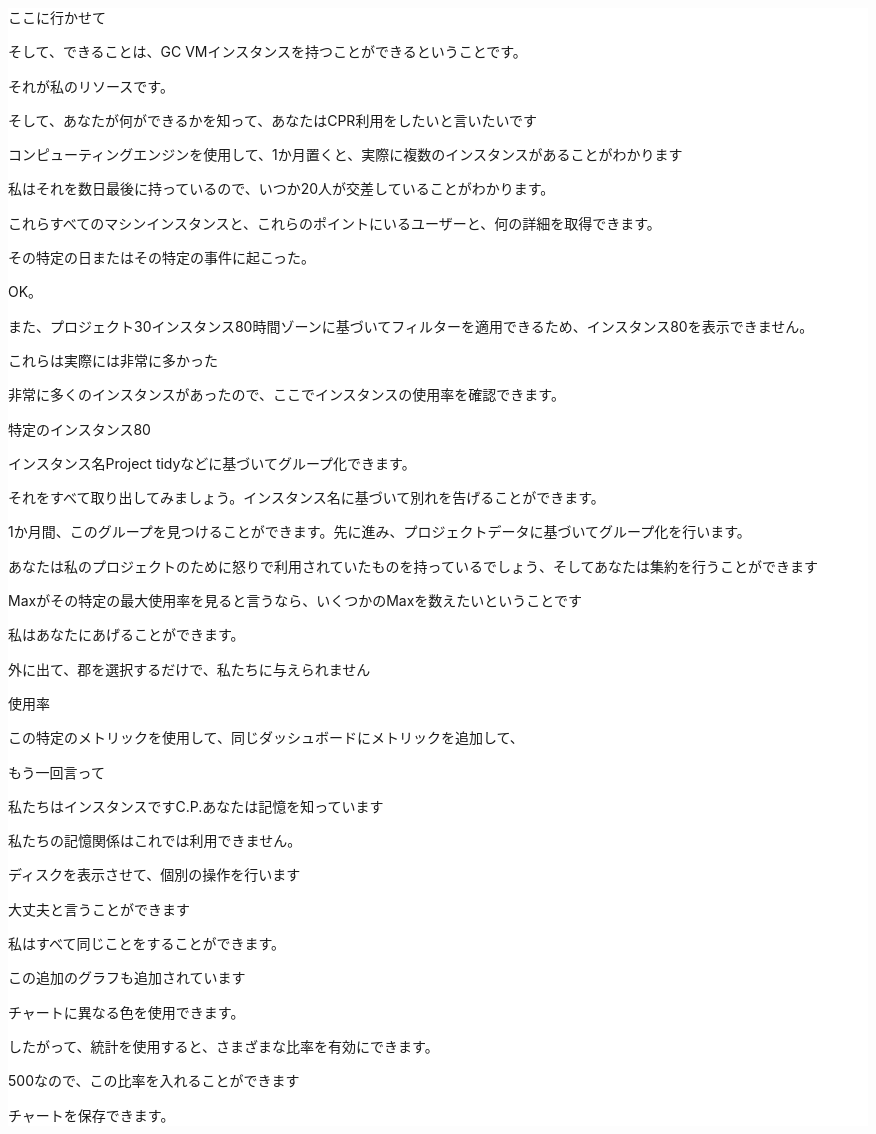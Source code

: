 ここに行かせて

そして、できることは、GC VMインスタンスを持つことができるということです。

それが私のリソースです。

そして、あなたが何ができるかを知って、あなたはCPR利用をしたいと言いたいです

コンピューティングエンジンを使用して、1か月置くと、実際に複数のインスタンスがあることがわかります

私はそれを数日最後に持っているので、いつか20人が交差していることがわかります。

これらすべてのマシンインスタンスと、これらのポイントにいるユーザーと、何の詳細を取得できます。

その特定の日またはその特定の事件に起こった。

OK。

また、プロジェクト30インスタンス80時間ゾーンに基づいてフィルターを適用できるため、インスタンス80を表示できません。

これらは実際には非常に多かった

非常に多くのインスタンスがあったので、ここでインスタンスの使用率を確認できます。

特定のインスタンス80

インスタンス名Project tidyなどに基づいてグループ化できます。

それをすべて取り出してみましょう。インスタンス名に基づいて別れを告げることができます。

1か月間、このグループを見つけることができます。先に進み、プロジェクトデータに基づいてグループ化を行います。

あなたは私のプロジェクトのために怒りで利用されていたものを持っているでしょう、そしてあなたは集約を行うことができます

Maxがその特定の最大使用率を見ると言うなら、いくつかのMaxを数えたいということです

私はあなたにあげることができます。

外に出て、郡を選択するだけで、私たちに与えられません

使用率

この特定のメトリックを使用して、同じダッシュボードにメトリックを追加して、

もう一回言って

私たちはインスタンスですC.P.あなたは記憶を知っています

私たちの記憶関係はこれでは利用できません。

ディスクを表示させて、個別の操作を行います

大丈夫と言うことができます

私はすべて同じことをすることができます。

この追加のグラフも追加されています

チャートに異なる色を使用できます。

したがって、統計を使用すると、さまざまな比率を有効にできます。

500なので、この比率を入れることができます

チャートを保存できます。
